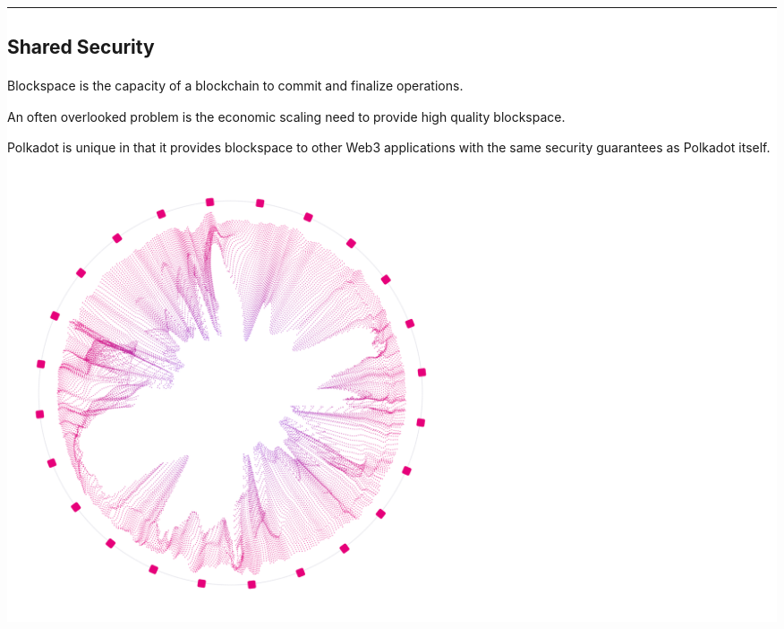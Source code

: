 </div>

---

## Shared Security

<div class="grid grid-cols-2">

<div>

Blockspace is the capacity of a blockchain to commit and finalize operations.

An often overlooked problem is the economic scaling need to provide high quality blockspace.

Polkadot is unique in that it provides blockspace to other Web3 applications with the same security guarantees as Polkadot itself.

</div>

<div>

<img style="width: 500px" src="../../assets/img/0-Shared/parachains/parachains-transparent.png" />
